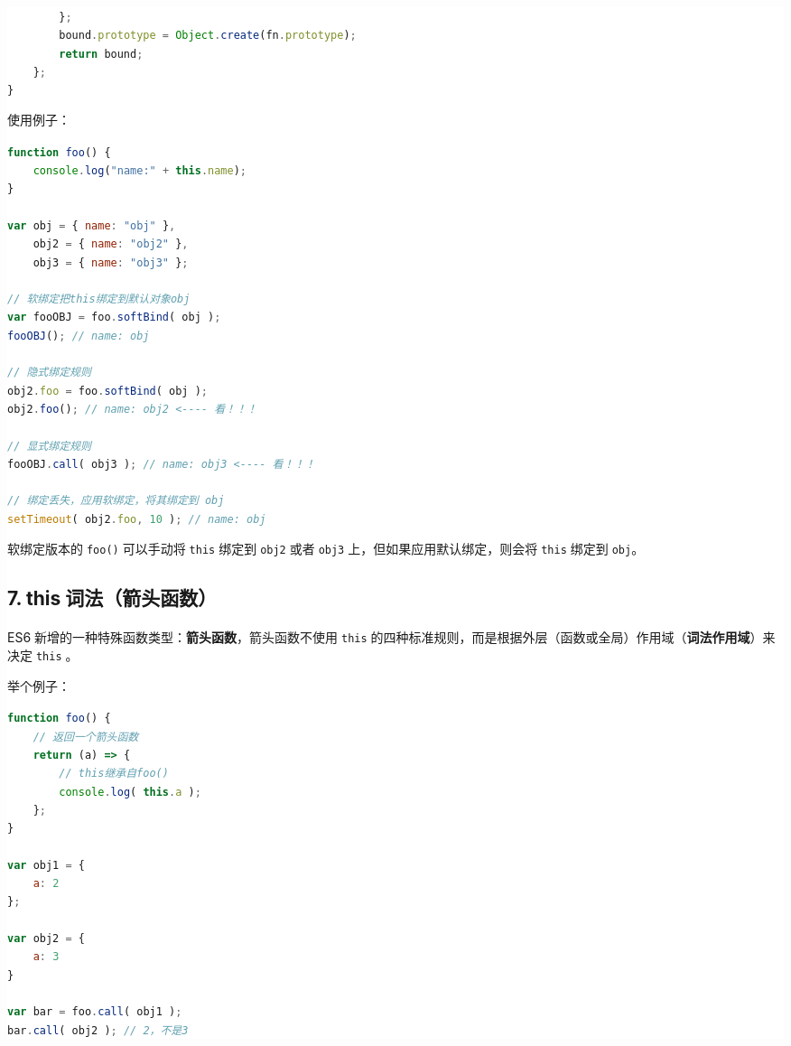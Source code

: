 ```js
        };
        bound.prototype = Object.create(fn.prototype);
        return bound;
    };
}
```

使用例子：

```js
function foo() {
    console.log("name:" + this.name);
}

var obj = { name: "obj" },
    obj2 = { name: "obj2" },
    obj3 = { name: "obj3" };

// 软绑定把this绑定到默认对象obj
var fooOBJ = foo.softBind( obj );
fooOBJ(); // name: obj 

// 隐式绑定规则
obj2.foo = foo.softBind( obj );
obj2.foo(); // name: obj2 <---- 看！！！

// 显式绑定规则
fooOBJ.call( obj3 ); // name: obj3 <---- 看！！！

// 绑定丢失，应用软绑定，将其绑定到 obj
setTimeout( obj2.foo, 10 ); // name: obj
```

软绑定版本的 `foo()` 可以手动将 `this` 绑定到 `obj2` 或者 `obj3` 上，但如果应用默认绑定，则会将 `this` 绑定到 `obj`。

## 7. this 词法（箭头函数）

ES6 新增的一种特殊函数类型：**箭头函数**，箭头函数不使用 `this`  的四种标准规则，而是根据外层（函数或全局）作用域（**词法作用域**）来决定 `this` 。

举个例子：

```js
function foo() {
    // 返回一个箭头函数
    return (a) => {
        // this继承自foo()
        console.log( this.a );
    };
}

var obj1 = {
    a: 2
};

var obj2 = {
    a: 3
}

var bar = foo.call( obj1 );
bar.call( obj2 ); // 2，不是3
```
